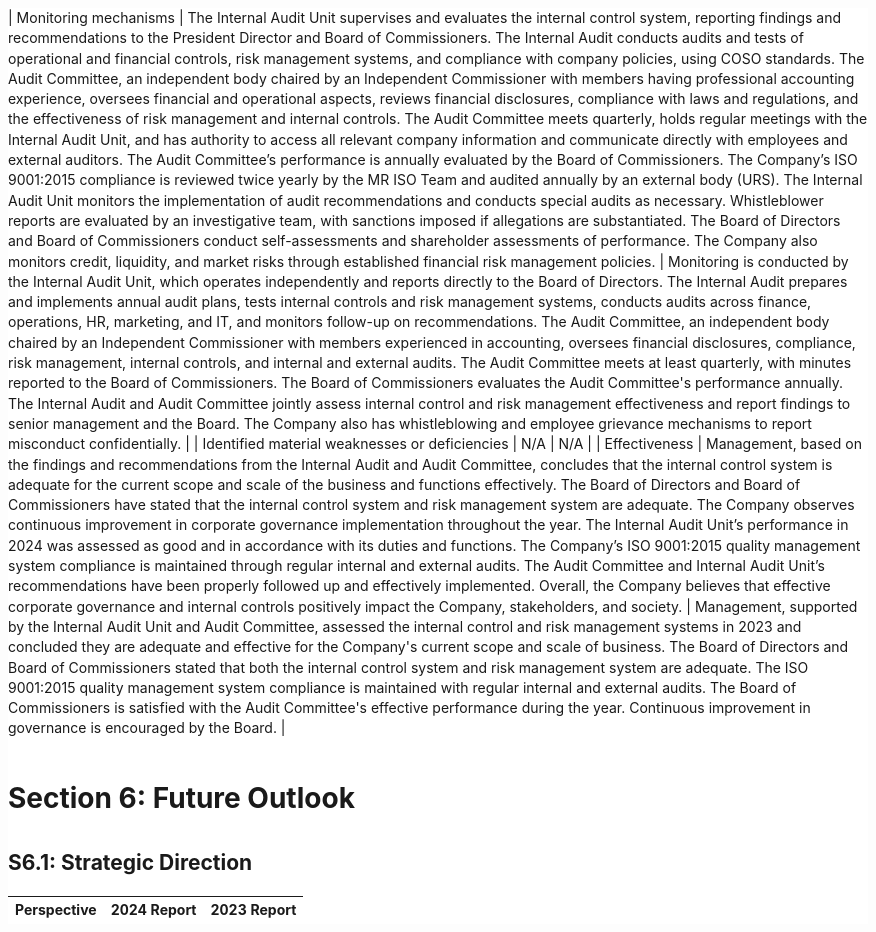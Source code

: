 | Monitoring mechanisms | The Internal Audit Unit supervises and evaluates the internal control system, reporting findings and recommendations to the President Director and Board of Commissioners. The Internal Audit conducts audits and tests of operational and financial controls, risk management systems, and compliance with company policies, using COSO standards. The Audit Committee, an independent body chaired by an Independent Commissioner with members having professional accounting experience, oversees financial and operational aspects, reviews financial disclosures, compliance with laws and regulations, and the effectiveness of risk management and internal controls. The Audit Committee meets quarterly, holds regular meetings with the Internal Audit Unit, and has authority to access all relevant company information and communicate directly with employees and external auditors. The Audit Committee’s performance is annually evaluated by the Board of Commissioners. The Company’s ISO 9001:2015 compliance is reviewed twice yearly by the MR ISO Team and audited annually by an external body (URS). The Internal Audit Unit monitors the implementation of audit recommendations and conducts special audits as necessary. Whistleblower reports are evaluated by an investigative team, with sanctions imposed if allegations are substantiated. The Board of Directors and Board of Commissioners conduct self-assessments and shareholder assessments of performance. The Company also monitors credit, liquidity, and market risks through established financial risk management policies. | Monitoring is conducted by the Internal Audit Unit, which operates independently and reports directly to the Board of Directors. The Internal Audit prepares and implements annual audit plans, tests internal controls and risk management systems, conducts audits across finance, operations, HR, marketing, and IT, and monitors follow-up on recommendations. The Audit Committee, an independent body chaired by an Independent Commissioner with members experienced in accounting, oversees financial disclosures, compliance, risk management, internal controls, and internal and external audits. The Audit Committee meets at least quarterly, with minutes reported to the Board of Commissioners. The Board of Commissioners evaluates the Audit Committee's performance annually. The Internal Audit and Audit Committee jointly assess internal control and risk management effectiveness and report findings to senior management and the Board. The Company also has whistleblowing and employee grievance mechanisms to report misconduct confidentially. |
| Identified material weaknesses or deficiencies | N/A | N/A |
| Effectiveness | Management, based on the findings and recommendations from the Internal Audit and Audit Committee, concludes that the internal control system is adequate for the current scope and scale of the business and functions effectively. The Board of Directors and Board of Commissioners have stated that the internal control system and risk management system are adequate. The Company observes continuous improvement in corporate governance implementation throughout the year. The Internal Audit Unit’s performance in 2024 was assessed as good and in accordance with its duties and functions. The Company’s ISO 9001:2015 quality management system compliance is maintained through regular internal and external audits. The Audit Committee and Internal Audit Unit’s recommendations have been properly followed up and effectively implemented. Overall, the Company believes that effective corporate governance and internal controls positively impact the Company, stakeholders, and society. | Management, supported by the Internal Audit Unit and Audit Committee, assessed the internal control and risk management systems in 2023 and concluded they are adequate and effective for the Company's current scope and scale of business. The Board of Directors and Board of Commissioners stated that both the internal control system and risk management system are adequate. The ISO 9001:2015 quality management system compliance is maintained with regular internal and external audits. The Board of Commissioners is satisfied with the Audit Committee's effective performance during the year. Continuous improvement in governance is encouraged by the Board. |


# Section 6: Future Outlook

## S6.1: Strategic Direction

| Perspective | 2024 Report | 2023 Report |
| :---- | :---- | :---- |